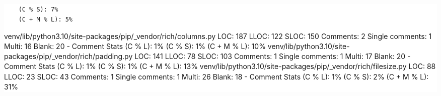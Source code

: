         (C % S): 7%
        (C + M % L): 5%
venv/lib/python3.10/site-packages/pip/_vendor/rich/columns.py
    LOC: 187
    LLOC: 122
    SLOC: 150
    Comments: 2
    Single comments: 1
    Multi: 16
    Blank: 20
    - Comment Stats
        (C % L): 1%
        (C % S): 1%
        (C + M % L): 10%
venv/lib/python3.10/site-packages/pip/_vendor/rich/padding.py
    LOC: 141
    LLOC: 78
    SLOC: 103
    Comments: 1
    Single comments: 1
    Multi: 17
    Blank: 20
    - Comment Stats
        (C % L): 1%
        (C % S): 1%
        (C + M % L): 13%
venv/lib/python3.10/site-packages/pip/_vendor/rich/filesize.py
    LOC: 88
    LLOC: 23
    SLOC: 43
    Comments: 1
    Single comments: 1
    Multi: 26
    Blank: 18
    - Comment Stats
        (C % L): 1%
        (C % S): 2%
        (C + M % L): 31%
